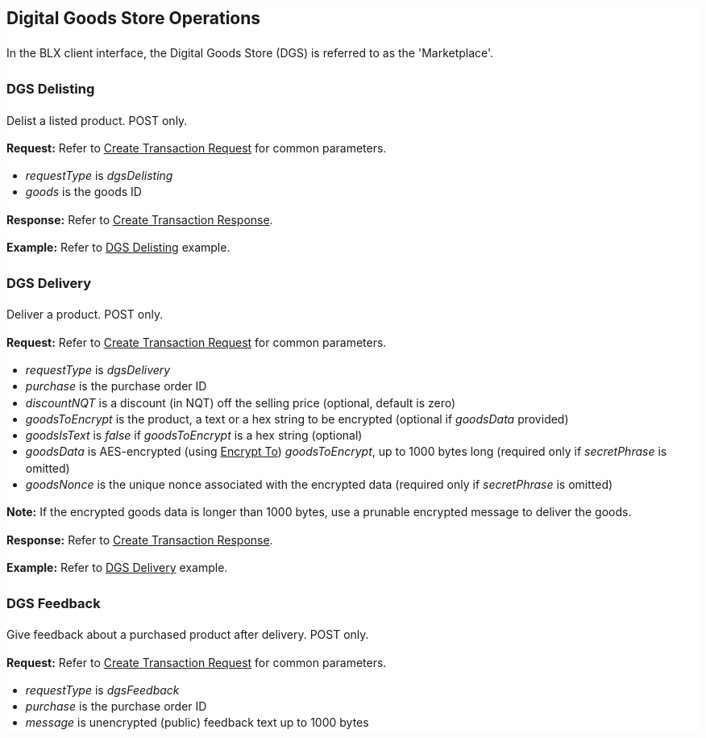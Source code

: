 Digital Goods Store Operations
---------------------------------

In the BLX client interface, the Digital Goods Store (DGS) is referred to as the 'Marketplace'.

### DGS Delisting

Delist a listed product. POST only.

**Request:** Refer to [Create Transaction Request](index.md#create-transaction-request "The Blue0x API") for common parameters.

*   _requestType_ is _dgsDelisting_
*   _goods_ is the goods ID

**Response:** Refer to [Create Transaction Response](index.md#create-transaction-response "The Blue0x API").

**Example:** Refer to [DGS Delisting](API_Examples.md#dgs-delisting "The Blue0x API Examples") example.

### DGS Delivery

Deliver a product. POST only.

**Request:** Refer to [Create Transaction Request](index.md#create-transaction-request "The Blue0x API") for common parameters.

*   _requestType_ is _dgsDelivery_
*   _purchase_ is the purchase order ID
*   _discountNQT_ is a discount (in NQT) off the selling price (optional, default is zero)
*   _goodsToEncrypt_ is the product, a text or a hex string to be encrypted (optional if _goodsData_ provided)
*   _goodsIsText_ is _false_ if _goodsToEncrypt_ is a hex string (optional)
*   _goodsData_ is AES-encrypted (using [Encrypt To](messaging.md#encrypt-to "The Blue0x API")) _goodsToEncrypt_, up to 1000 bytes long (required only if _secretPhrase_ is omitted)
*   _goodsNonce_ is the unique nonce associated with the encrypted data (required only if _secretPhrase_ is omitted)

**Note:** If the encrypted goods data is longer than 1000 bytes, use a prunable encrypted message to deliver the goods.

**Response:** Refer to [Create Transaction Response](index.md#create-transaction-response "The Blue0x API").

**Example:** Refer to [DGS Delivery](API_Examples.md#dgs-delivery "The Blue0x API Examples") example.

### DGS Feedback

Give feedback about a purchased product after delivery. POST only.

**Request:** Refer to [Create Transaction Request](index.md#create-transaction-request "The Blue0x API") for common parameters.

*   _requestType_ is _dgsFeedback_
*   _purchase_ is the purchase order ID
*   _message_ is unencrypted (public) feedback text up to 1000 bytes
